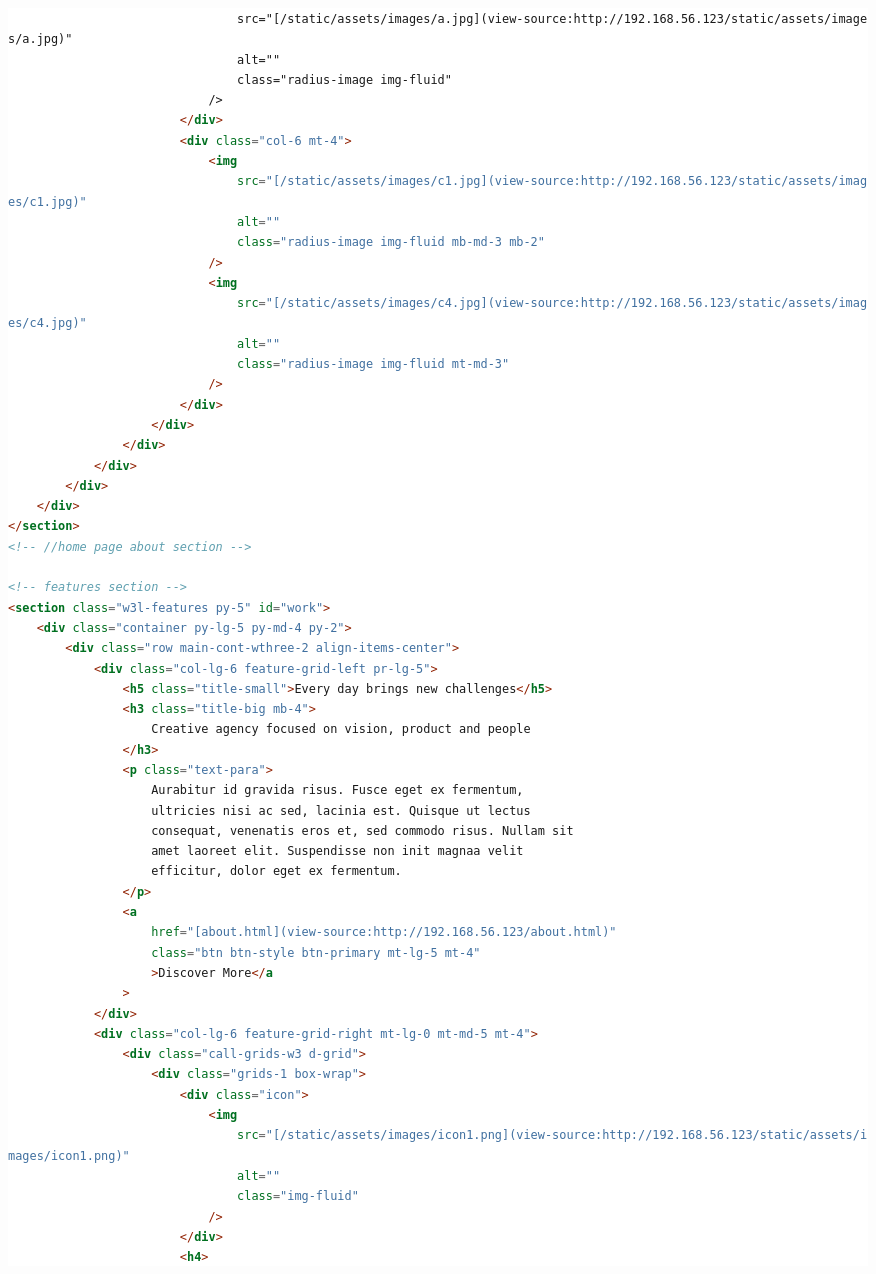 ```html
								src="[/static/assets/images/a.jpg](view-source:http://192.168.56.123/static/assets/images/a.jpg)"
								alt=""
								class="radius-image img-fluid"
							/>
						</div>
						<div class="col-6 mt-4">
							<img
								src="[/static/assets/images/c1.jpg](view-source:http://192.168.56.123/static/assets/images/c1.jpg)"
								alt=""
								class="radius-image img-fluid mb-md-3 mb-2"
							/>
							<img
								src="[/static/assets/images/c4.jpg](view-source:http://192.168.56.123/static/assets/images/c4.jpg)"
								alt=""
								class="radius-image img-fluid mt-md-3"
							/>
						</div>
					</div>
				</div>
			</div>
		</div>
	</div>
</section>
<!-- //home page about section -->

<!-- features section -->
<section class="w3l-features py-5" id="work">
	<div class="container py-lg-5 py-md-4 py-2">
		<div class="row main-cont-wthree-2 align-items-center">
			<div class="col-lg-6 feature-grid-left pr-lg-5">
				<h5 class="title-small">Every day brings new challenges</h5>
				<h3 class="title-big mb-4">
					Creative agency focused on vision, product and people
				</h3>
				<p class="text-para">
					Aurabitur id gravida risus. Fusce eget ex fermentum,
					ultricies nisi ac sed, lacinia est. Quisque ut lectus
					consequat, venenatis eros et, sed commodo risus. Nullam sit
					amet laoreet elit. Suspendisse non init magnaa velit
					efficitur, dolor eget ex fermentum.
				</p>
				<a
					href="[about.html](view-source:http://192.168.56.123/about.html)"
					class="btn btn-style btn-primary mt-lg-5 mt-4"
					>Discover More</a
				>
			</div>
			<div class="col-lg-6 feature-grid-right mt-lg-0 mt-md-5 mt-4">
				<div class="call-grids-w3 d-grid">
					<div class="grids-1 box-wrap">
						<div class="icon">
							<img
								src="[/static/assets/images/icon1.png](view-source:http://192.168.56.123/static/assets/images/icon1.png)"
								alt=""
								class="img-fluid"
							/>
						</div>
						<h4>
```